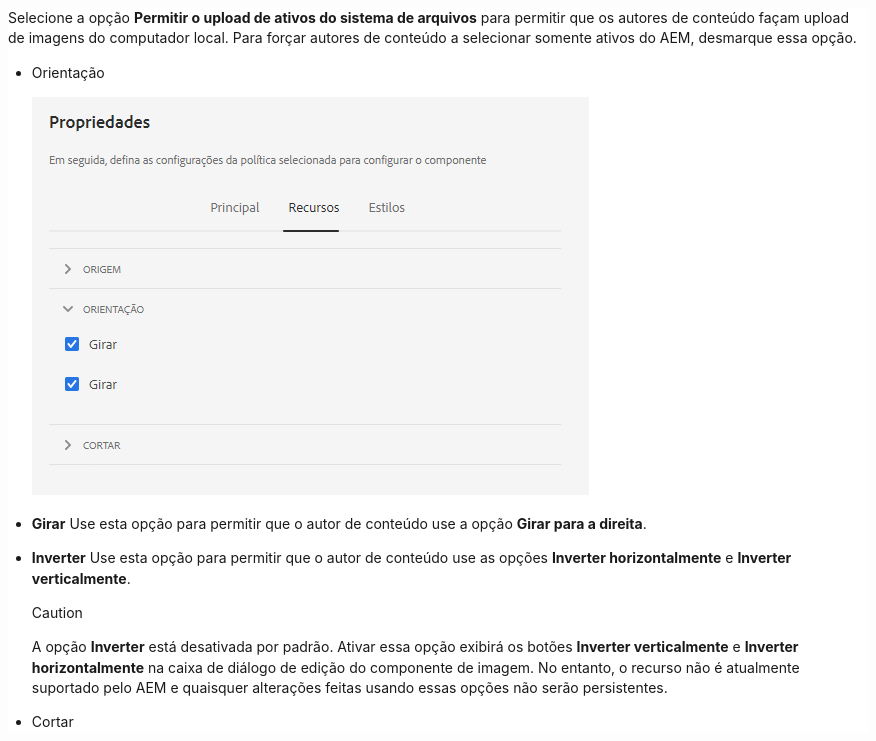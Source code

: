    Selecione a opção **Permitir o upload de ativos do sistema de arquivos** para permitir que os autores de conteúdo façam upload de imagens do computador local. Para forçar autores de conteúdo a selecionar somente ativos do AEM, desmarque essa opção.

* Orientação

   ![Guia Recursos da caixa de diálogo de design do componente de Imagem](/help/assets/image-design-features-orientation.png)

* **Girar**
Use esta opção para permitir que o autor de conteúdo use a opção 
**Girar para a direita**.
* **Inverter**
Use esta opção para permitir que o autor de conteúdo use as opções 
**Inverter horizontalmente** e **Inverter verticalmente**.

   >[!CAUTION]
   >
   >A opção **Inverter** está desativada por padrão. Ativar essa opção exibirá os botões **Inverter verticalmente** e **Inverter horizontalmente** na caixa de diálogo de edição do componente de imagem. No entanto, o recurso não é atualmente suportado pelo AEM e quaisquer alterações feitas usando essas opções não serão persistentes.

* Cortar
